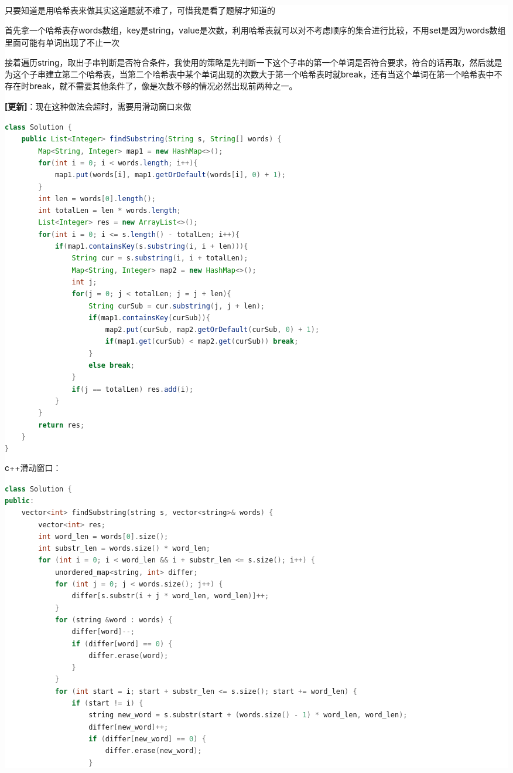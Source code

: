 只要知道是用哈希表来做其实这道题就不难了，可惜我是看了题解才知道的

首先拿一个哈希表存words数组，key是string，value是次数，利用哈希表就可以对不考虑顺序的集合进行比较，不用set是因为words数组里面可能有单词出现了不止一次

接着遍历string，取出子串判断是否符合条件，我使用的策略是先判断一下这个子串的第一个单词是否符合要求，符合的话再取，然后就是为这个子串建立第二个哈希表，当第二个哈希表中某个单词出现的次数大于第一个哈希表时就break，还有当这个单词在第一个哈希表中不存在时break，就不需要其他条件了，像是次数不够的情况必然出现前两种之一。

**[更新]**：现在这种做法会超时，需要用滑动窗口来做

```java
class Solution {
    public List<Integer> findSubstring(String s, String[] words) {
        Map<String, Integer> map1 = new HashMap<>();
        for(int i = 0; i < words.length; i++){
            map1.put(words[i], map1.getOrDefault(words[i], 0) + 1);
        }
        int len = words[0].length();
        int totalLen = len * words.length;
        List<Integer> res = new ArrayList<>();
        for(int i = 0; i <= s.length() - totalLen; i++){
            if(map1.containsKey(s.substring(i, i + len))){
                String cur = s.substring(i, i + totalLen);
                Map<String, Integer> map2 = new HashMap<>();
                int j;
                for(j = 0; j < totalLen; j = j + len){
                    String curSub = cur.substring(j, j + len);
                    if(map1.containsKey(curSub)){
                        map2.put(curSub, map2.getOrDefault(curSub, 0) + 1);
                        if(map1.get(curSub) < map2.get(curSub)) break;
                    }
                    else break;
                }
                if(j == totalLen) res.add(i);
            }
        }
        return res;
    }
}
```

c++滑动窗口：

```c++
class Solution {
public:
    vector<int> findSubstring(string s, vector<string>& words) {
        vector<int> res;
        int word_len = words[0].size();
        int substr_len = words.size() * word_len;
        for (int i = 0; i < word_len && i + substr_len <= s.size(); i++) {
            unordered_map<string, int> differ;
            for (int j = 0; j < words.size(); j++) {
                differ[s.substr(i + j * word_len, word_len)]++;
            }
            for (string &word : words) {
                differ[word]--;
                if (differ[word] == 0) {
                    differ.erase(word);
                }
            }
            for (int start = i; start + substr_len <= s.size(); start += word_len) {
                if (start != i) {
                    string new_word = s.substr(start + (words.size() - 1) * word_len, word_len);
                    differ[new_word]++;
                    if (differ[new_word] == 0) {
                        differ.erase(new_word);
                    }
```